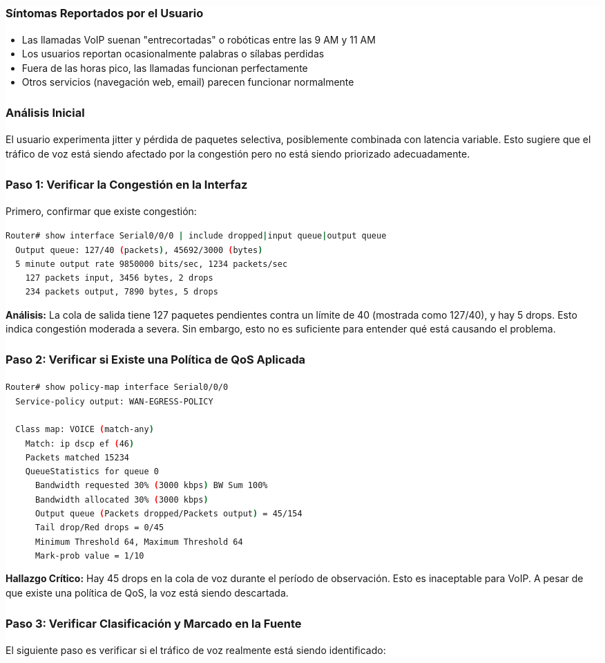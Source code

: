 ### Síntomas Reportados por el Usuario

- Las llamadas VoIP suenan "entrecortadas" o robóticas entre las 9 AM y 11 AM
- Los usuarios reportan ocasionalmente palabras o sílabas perdidas
- Fuera de las horas pico, las llamadas funcionan perfectamente
- Otros servicios (navegación web, email) parecen funcionar normalmente

### Análisis Inicial

El usuario experimenta jitter y pérdida de paquetes selectiva, posiblemente combinada con latencia variable. Esto sugiere que el tráfico de voz está siendo afectado por la congestión pero no está siendo priorizado adecuadamente.

### Paso 1: Verificar la Congestión en la Interfaz

Primero, confirmar que existe congestión:

```bash
Router# show interface Serial0/0/0 | include dropped|input queue|output queue
  Output queue: 127/40 (packets), 45692/3000 (bytes)
  5 minute output rate 9850000 bits/sec, 1234 packets/sec
    127 packets input, 3456 bytes, 2 drops
    234 packets output, 7890 bytes, 5 drops
```

**Análisis:** La cola de salida tiene 127 paquetes pendientes contra un límite de 40 (mostrada como 127/40), y hay 5 drops. Esto indica congestión moderada a severa. Sin embargo, esto no es suficiente para entender qué está causando el problema.

### Paso 2: Verificar si Existe una Política de QoS Aplicada

```bash
Router# show policy-map interface Serial0/0/0
  Service-policy output: WAN-EGRESS-POLICY

  Class map: VOICE (match-any)
    Match: ip dscp ef (46)
    Packets matched 15234
    QueueStatistics for queue 0
      Bandwidth requested 30% (3000 kbps) BW Sum 100%
      Bandwidth allocated 30% (3000 kbps)
      Output queue (Packets dropped/Packets output) = 45/154
      Tail drop/Red drops = 0/45
      Minimum Threshold 64, Maximum Threshold 64
      Mark-prob value = 1/10
```

**Hallazgo Crítico:** Hay 45 drops en la cola de voz durante el período de observación. Esto es inaceptable para VoIP. A pesar de que existe una política de QoS, la voz está siendo descartada.

### Paso 3: Verificar Clasificación y Marcado en la Fuente

El siguiente paso es verificar si el tráfico de voz realmente está siendo identificado:
